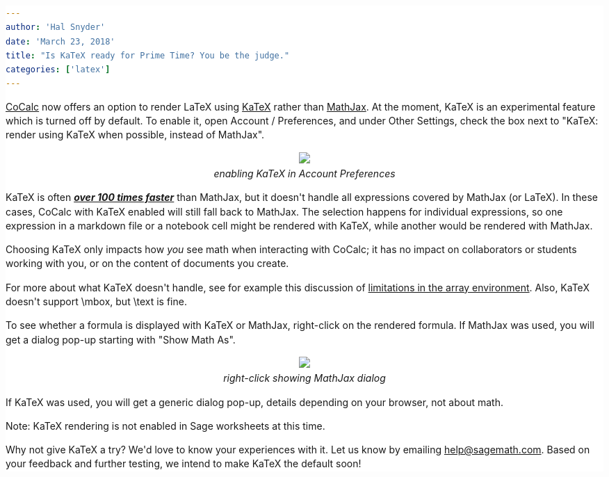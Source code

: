 ```yaml
---
author: 'Hal Snyder'
date: 'March 23, 2018'
title: "Is KaTeX ready for Prime Time? You be the judge."
categories: ['latex']
---
```


[CoCalc](https://cocalc.com) now offers an option to render LaTeX using [KaTeX](https://khan.github.io/KaTeX/) rather than [MathJax](https://www.mathjax.org/). At the moment, KaTeX is an experimental feature which is turned off by default. To enable it, open Account / Preferences, and under Other Settings, check the box next to "KaTeX: render using KaTeX when possible, instead of MathJax".

<div style="text-align: center;">
<img src="{{ '/img/katex/katex-option.png' | prepend: site.baseurl }}" width="80%" >
<br>
<em>enabling KaTeX in Account Preferences</em>
</div>


KaTeX is often [_**over 100 times faster**_](https://www.intmath.com/cg5/katex-mathjax-comparison.php) than MathJax, but it doesn't handle all expressions covered by MathJax (or LaTeX). In these cases, CoCalc with KaTeX enabled will still fall back to MathJax. The selection happens for individual expressions, so one expression in a markdown file or a notebook cell might be rendered with KaTeX, while another would be rendered with MathJax.

Choosing KaTeX only impacts how *you* see math when interacting with CoCalc; it has no impact on collaborators or students working with you, or on the content of documents you create.

For more about what KaTeX doesn't handle, see for example this discussion of [limitations in the array environment](https://github.com/Khan/KaTeX/issues/269).
Also, KaTeX doesn't support \mbox, but \text is fine.

To see whether a formula is displayed with KaTeX or MathJax, right-click on the rendered formula. If MathJax was used, you will get a dialog pop-up starting with "Show Math As".

<div style="text-align: center;">
<img src="{{ '/img/katex/mathjax-rt-click.png' | prepend: site.baseurl }}" width="50%" >
<br>
<em>right-click showing MathJax dialog</em>
</div>


If KaTeX was used, you will get a generic dialog pop-up, details depending on your browser, not about math.

Note: KaTeX rendering is not enabled in Sage worksheets at this time.

Why not give KaTeX a try? We'd love to know your experiences with it. Let us know by emailing help@sagemath.com.  Based on your feedback and further testing, we intend to make KaTeX the default soon!
